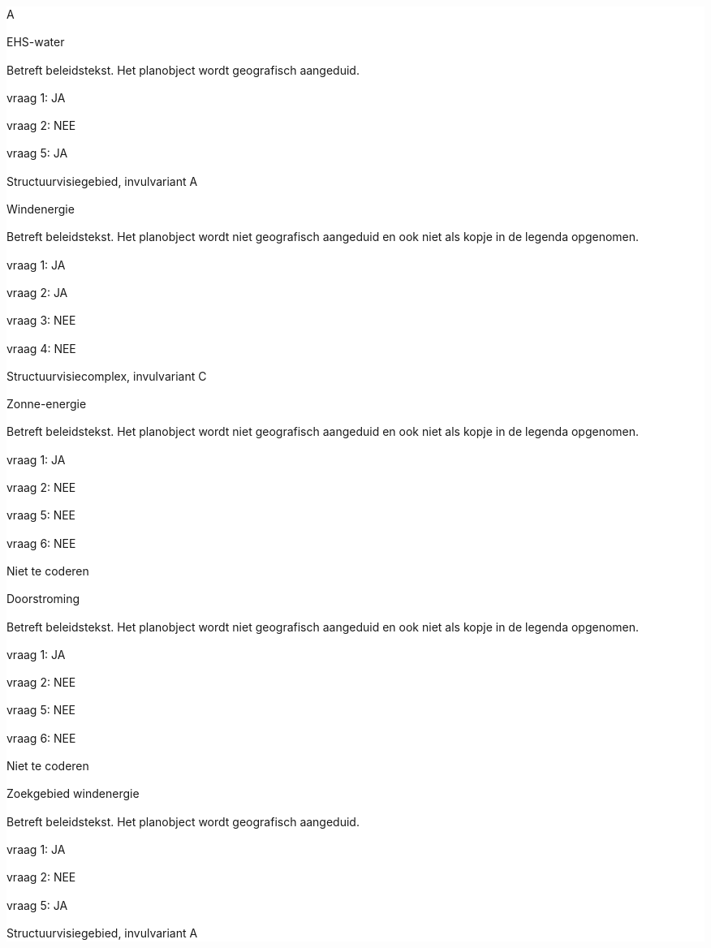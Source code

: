 A</p></td></tr><tr><td align="left" style="border-top: 0.5pt solid #000000; border-left: 0.5pt solid #000000; border-bottom: 0.5pt solid #000000; border-right: 0.5pt solid #000000; background-color: none;"><p id="6F5931C0">EHS-water</p></td><td align="left" style="border-top: 0.5pt solid #000000; border-left: 0.5pt solid #000000; border-bottom: 0.5pt solid #000000; border-right: 0.5pt solid #000000; background-color: none;"><p id="4BD67B2A">Betreft beleidstekst. Het planobject wordt geografisch aangeduid.</p></td><td align="left" style="border-top: 0.5pt solid #000000; border-left: 0.5pt solid #000000; border-bottom: 0.5pt solid #000000; border-right: 0.5pt solid #000000; background-color: none;"><p id="1FDFDF14">vraag 1: JA</p><p id="7E3FC568">vraag 2: NEE</p><p id="6F852E19">vraag 5: JA</p></td><td align="left" style="border-top: 0.5pt solid #000000; border-left: 0.5pt solid #000000; border-bottom: 0.5pt solid #000000; border-right: 0.5pt solid #000000; background-color: none;"><p id="63467715">Structuurvisiegebied, invulvariant A</p></td></tr><tr><td align="left" style="border-top: 0.5pt solid #000000; border-left: 0.5pt solid #000000; border-bottom: 0.5pt solid #000000; border-right: 0.5pt solid #000000; background-color: none;"><p id="11D15571">Windenergie</p></td><td align="left" style="border-top: 0.5pt solid #000000; border-left: 0.5pt solid #000000; border-bottom: 0.5pt solid #000000; border-right: 0.5pt solid #000000; background-color: none;"><p id="26C77CC9">Betreft beleidstekst.  Het planobject wordt niet geografisch aangeduid en ook niet als kopje in de legenda opgenomen.</p></td><td align="left" style="border-top: 0.5pt solid #000000; border-left: 0.5pt solid #000000; border-bottom: 0.5pt solid #000000; border-right: 0.5pt solid #000000; background-color: none;"><p id="7527BAE1">vraag 1: JA</p><p id="4E0AEF5B">vraag 2: JA</p><p id="00F8F2C0">vraag 3: NEE</p><p id="148D42B7">vraag 4: NEE</p></td><td align="left" style="border-top: 0.5pt solid #000000; border-left: 0.5pt solid #000000; border-bottom: 0.5pt solid #000000; border-right: 0.5pt solid #000000; background-color: none;"><p id="0A4512FE">Structuurvisiecomplex, invulvariant C</p></td></tr><tr><td align="left" style="border-top: 0.5pt solid #000000; border-left: 0.5pt solid #000000; border-bottom: 0.5pt solid #000000; border-right: 0.5pt solid #000000; background-color: none;"><p id="01765769">Zonne-energie</p></td><td align="left" style="border-top: 0.5pt solid #000000; border-left: 0.5pt solid #000000; border-bottom: 0.5pt solid #000000; border-right: 0.5pt solid #000000; background-color: none;"><p id="34040287">Betreft beleidstekst.  Het planobject wordt niet geografisch aangeduid en ook niet als kopje in de legenda opgenomen.</p></td><td align="left" style="border-top: 0.5pt solid #000000; border-left: 0.5pt solid #000000; border-bottom: 0.5pt solid #000000; border-right: 0.5pt solid #000000; background-color: none;"><p id="3C8D21A2">vraag 1: JA</p><p id="18E1D568">vraag 2: NEE</p><p id="2AC4A606">vraag 5: NEE</p><p id="55220EF4">vraag 6: NEE</p></td><td align="left" style="border-top: 0.5pt solid #000000; border-left: 0.5pt solid #000000; border-bottom: 0.5pt solid #000000; border-right: 0.5pt solid #000000; background-color: none;"><p id="16A495E0">Niet te coderen</p></td></tr><tr><td align="left" style="border-top: 0.5pt solid #000000; border-left: 0.5pt solid #000000; border-bottom: 0.5pt solid #000000; border-right: 0.5pt solid #000000; background-color: none;"><p id="4E25C42B">Doorstroming</p></td><td align="left" style="border-top: 0.5pt solid #000000; border-left: 0.5pt solid #000000; border-bottom: 0.5pt solid #000000; border-right: 0.5pt solid #000000; background-color: none;"><p id="19E37CD7">Betreft beleidstekst.  Het planobject wordt niet geografisch aangeduid en ook niet als kopje in de legenda opgenomen.</p></td><td align="left" style="border-top: 0.5pt solid #000000; border-left: 0.5pt solid #000000; border-bottom: 0.5pt solid #000000; border-right: 0.5pt solid #000000; background-color: none;"><p id="54A42B94">vraag 1: JA</p><p id="47390811">vraag 2: NEE</p><p id="71F74459">vraag 5: NEE</p><p id="3605F1CF">vraag 6: NEE</p></td><td align="left" style="border-top: 0.5pt solid #000000; border-left: 0.5pt solid #000000; border-bottom: 0.5pt solid #000000; border-right: 0.5pt solid #000000; background-color: none;"><p id="1D1A6632">Niet te coderen</p></td></tr><tr><td align="left" style="border-top: 0.5pt solid #000000; border-left: 0.5pt solid #000000; border-bottom: 0.5pt solid #000000; border-right: 0.5pt solid #000000; background-color: none;"><p id="65587F40">Zoekgebied windenergie</p></td><td align="left" style="border-top: 0.5pt solid #000000; border-left: 0.5pt solid #000000; border-bottom: 0.5pt solid #000000; border-right: 0.5pt solid #000000; background-color: none;"><p id="0F16B7FC">Betreft beleidstekst. Het planobject wordt geografisch aangeduid.</p></td><td align="left" style="border-top: 0.5pt solid #000000; border-left: 0.5pt solid #000000; border-bottom: 0.5pt solid #000000; border-right: 0.5pt solid #000000; background-color: none;"><p id="6661676E">vraag 1: JA</p><p id="759CEA14">vraag 2: NEE</p><p id="1FCCEF90">vraag 5: JA</p></td><td align="left" style="border-top: 0.5pt solid #000000; border-left: 0.5pt solid #000000; border-bottom: 0.5pt solid #000000; border-right: 0.5pt solid #000000; background-color: none;"><p id="140F292D">Structuurvisiegebied, invulvariant A</p></td></tr></tbody></table>
